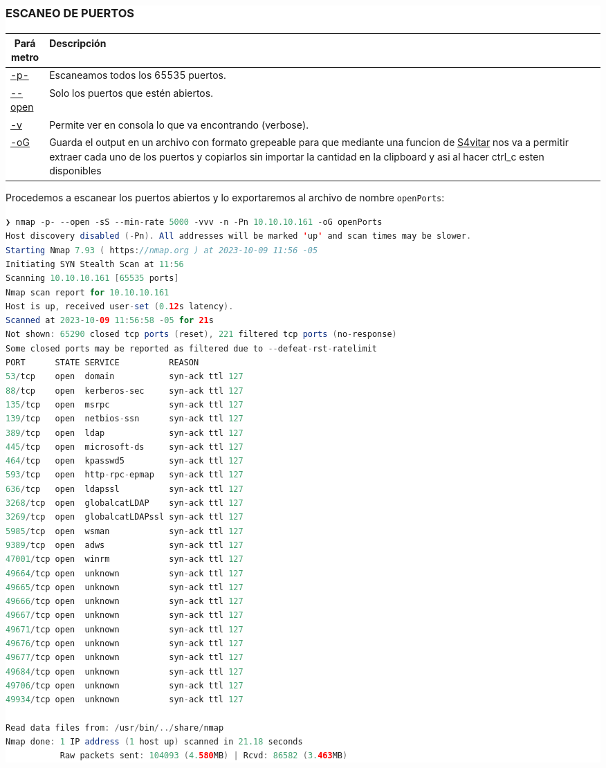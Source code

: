 ### ESCANEO DE PUERTOS

| Parámetro  |                    Descripción                          |
| -----------|:--------------------------------------------------------|                                           
|[-p-](#enumeracion)      | Escaneamos todos los 65535 puertos.                     |
|[--open](#enumeracion)     | Solo los puertos que estén abiertos.                    |
|[-v](#enumeracion)        | Permite ver en consola lo que va encontrando (verbose). |
|[-oG](#enumeracion)        | Guarda el output en un archivo con formato grepeable para que mediante una funcion de [S4vitar](https://s4vitar.github.io/) nos va a permitir extraer cada uno de los puertos y copiarlos sin importar la cantidad en la clipboard y asi al hacer ctrl_c esten disponibles |


Procedemos a escanear los puertos abiertos y lo exportaremos al archivo de nombre `openPorts`:

```java
❯ nmap -p- --open -sS --min-rate 5000 -vvv -n -Pn 10.10.10.161 -oG openPorts
Host discovery disabled (-Pn). All addresses will be marked 'up' and scan times may be slower.
Starting Nmap 7.93 ( https://nmap.org ) at 2023-10-09 11:56 -05
Initiating SYN Stealth Scan at 11:56
Scanning 10.10.10.161 [65535 ports]
Nmap scan report for 10.10.10.161
Host is up, received user-set (0.12s latency).
Scanned at 2023-10-09 11:56:58 -05 for 21s
Not shown: 65290 closed tcp ports (reset), 221 filtered tcp ports (no-response)
Some closed ports may be reported as filtered due to --defeat-rst-ratelimit
PORT      STATE SERVICE          REASON
53/tcp    open  domain           syn-ack ttl 127
88/tcp    open  kerberos-sec     syn-ack ttl 127
135/tcp   open  msrpc            syn-ack ttl 127
139/tcp   open  netbios-ssn      syn-ack ttl 127
389/tcp   open  ldap             syn-ack ttl 127
445/tcp   open  microsoft-ds     syn-ack ttl 127
464/tcp   open  kpasswd5         syn-ack ttl 127
593/tcp   open  http-rpc-epmap   syn-ack ttl 127
636/tcp   open  ldapssl          syn-ack ttl 127
3268/tcp  open  globalcatLDAP    syn-ack ttl 127
3269/tcp  open  globalcatLDAPssl syn-ack ttl 127
5985/tcp  open  wsman            syn-ack ttl 127
9389/tcp  open  adws             syn-ack ttl 127
47001/tcp open  winrm            syn-ack ttl 127
49664/tcp open  unknown          syn-ack ttl 127
49665/tcp open  unknown          syn-ack ttl 127
49666/tcp open  unknown          syn-ack ttl 127
49667/tcp open  unknown          syn-ack ttl 127
49671/tcp open  unknown          syn-ack ttl 127
49676/tcp open  unknown          syn-ack ttl 127
49677/tcp open  unknown          syn-ack ttl 127
49684/tcp open  unknown          syn-ack ttl 127
49706/tcp open  unknown          syn-ack ttl 127
49934/tcp open  unknown          syn-ack ttl 127

Read data files from: /usr/bin/../share/nmap
Nmap done: 1 IP address (1 host up) scanned in 21.18 seconds
           Raw packets sent: 104093 (4.580MB) | Rcvd: 86582 (3.463MB)
```
